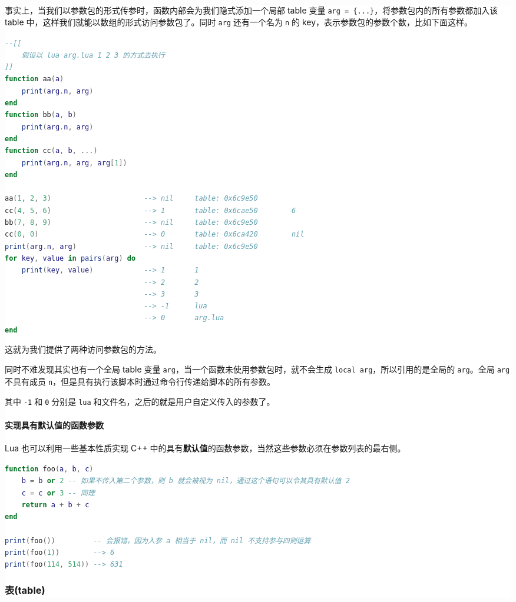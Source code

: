事实上，当我们以参数包的形式传参时，函数内部会为我们隐式添加一个局部 table 变量 `arg = {...}`，将参数包内的所有参数都加入该 table 中，这样我们就能以数组的形式访问参数包了。同时 `arg` 还有一个名为 `n` 的 key，表示参数包的参数个数，比如下面这样。

```lua arg.lua
--[[
    假设以 lua arg.lua 1 2 3 的方式去执行
]]
function aa(a)
    print(arg.n, arg)
end
function bb(a, b)
    print(arg.n, arg)
end
function cc(a, b, ...)
    print(arg.n, arg, arg[1])
end

aa(1, 2, 3)                      --> nil     table: 0x6c9e50
cc(4, 5, 6)                      --> 1       table: 0x6cae50        6
bb(7, 8, 9)                      --> nil     table: 0x6c9e50
cc(0, 0)                         --> 0       table: 0x6ca420        nil
print(arg.n, arg)                --> nil     table: 0x6c9e50
for key, value in pairs(arg) do
    print(key, value)            --> 1       1
                                 --> 2       2
                                 --> 3       3
                                 --> -1      lua
                                 --> 0       arg.lua
end
```

这就为我们提供了两种访问参数包的方法。

同时不难发现其实也有一个全局 table 变量 `arg`，当一个函数未使用参数包时，就不会生成 `local arg`，所以引用的是全局的 `arg`。全局 `arg` 不具有成员 `n`，但是具有执行该脚本时通过命令行传递给脚本的所有参数。

其中 `-1` 和 `0` 分别是 `lua` 和文件名，之后的就是用户自定义传入的参数了。

#### 实现具有默认值的函数参数

Lua 也可以利用一些基本性质实现 C++ 中的具有**默认值**的函数参数，当然这些参数必须在参数列表的最右侧。

```lua 支持默认值的函数参数
function foo(a, b, c)
    b = b or 2 -- 如果不传入第二个参数，则 b 就会被视为 nil，通过这个语句可以令其具有默认值 2
    c = c or 3 -- 同理
    return a + b + c
end

print(foo())         -- 会报错，因为入参 a 相当于 nil，而 nil 不支持参与四则运算
print(foo(1))        --> 6
print(foo(114, 514)) --> 631
```

### 表(table)
